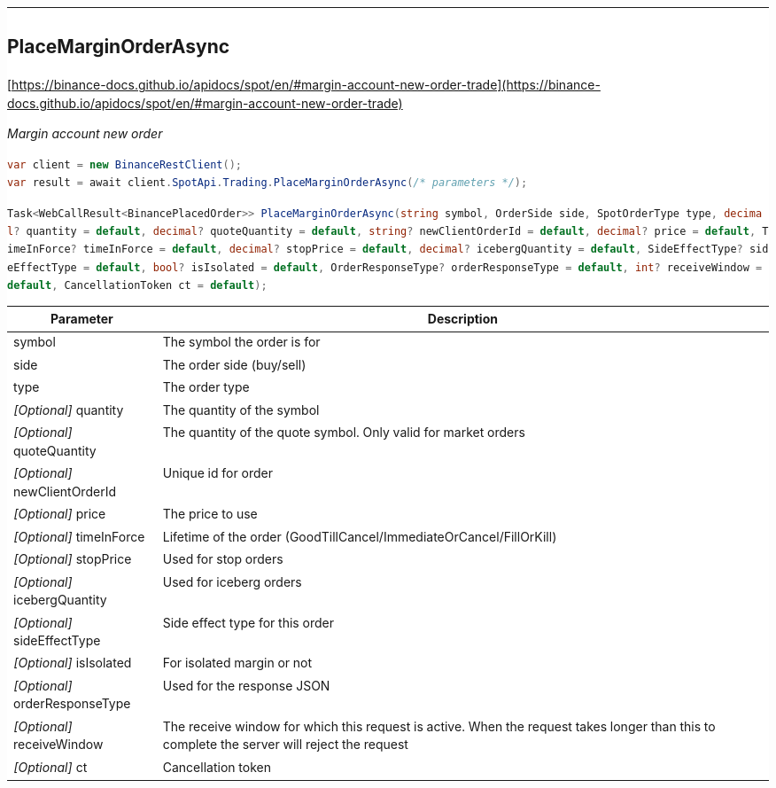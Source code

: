 </p>

***

## PlaceMarginOrderAsync  

[https://binance-docs.github.io/apidocs/spot/en/#margin-account-new-order-trade](https://binance-docs.github.io/apidocs/spot/en/#margin-account-new-order-trade)  
<p>

*Margin account new order*  

```csharp  
var client = new BinanceRestClient();  
var result = await client.SpotApi.Trading.PlaceMarginOrderAsync(/* parameters */);  
```  

```csharp  
Task<WebCallResult<BinancePlacedOrder>> PlaceMarginOrderAsync(string symbol, OrderSide side, SpotOrderType type, decimal? quantity = default, decimal? quoteQuantity = default, string? newClientOrderId = default, decimal? price = default, TimeInForce? timeInForce = default, decimal? stopPrice = default, decimal? icebergQuantity = default, SideEffectType? sideEffectType = default, bool? isIsolated = default, OrderResponseType? orderResponseType = default, int? receiveWindow = default, CancellationToken ct = default);  
```  

|Parameter|Description|
|---|---|
|symbol|The symbol the order is for|
|side|The order side (buy/sell)|
|type|The order type|
|_[Optional]_ quantity|The quantity of the symbol|
|_[Optional]_ quoteQuantity|The quantity of the quote symbol. Only valid for market orders|
|_[Optional]_ newClientOrderId|Unique id for order|
|_[Optional]_ price|The price to use|
|_[Optional]_ timeInForce|Lifetime of the order (GoodTillCancel/ImmediateOrCancel/FillOrKill)|
|_[Optional]_ stopPrice|Used for stop orders|
|_[Optional]_ icebergQuantity|Used for iceberg orders|
|_[Optional]_ sideEffectType|Side effect type for this order|
|_[Optional]_ isIsolated|For isolated margin or not|
|_[Optional]_ orderResponseType|Used for the response JSON|
|_[Optional]_ receiveWindow|The receive window for which this request is active. When the request takes longer than this to complete the server will reject the request|
|_[Optional]_ ct|Cancellation token|
